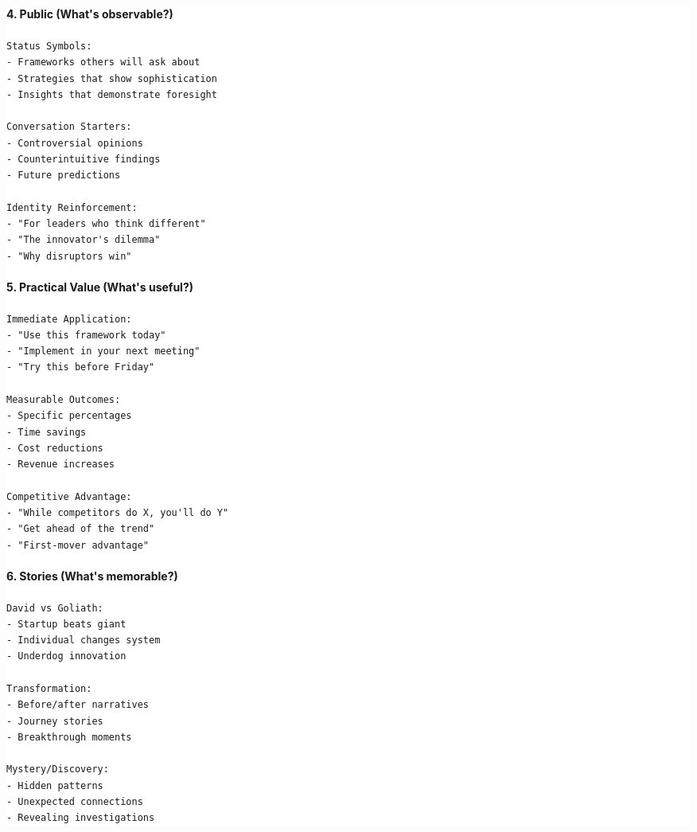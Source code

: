 #### 4. Public (What's observable?)
```
Status Symbols:
- Frameworks others will ask about
- Strategies that show sophistication
- Insights that demonstrate foresight

Conversation Starters:
- Controversial opinions
- Counterintuitive findings
- Future predictions

Identity Reinforcement:
- "For leaders who think different"
- "The innovator's dilemma"
- "Why disruptors win"
```

#### 5. Practical Value (What's useful?)
```
Immediate Application:
- "Use this framework today"
- "Implement in your next meeting"
- "Try this before Friday"

Measurable Outcomes:
- Specific percentages
- Time savings
- Cost reductions
- Revenue increases

Competitive Advantage:
- "While competitors do X, you'll do Y"
- "Get ahead of the trend"
- "First-mover advantage"
```

#### 6. Stories (What's memorable?)
```
David vs Goliath:
- Startup beats giant
- Individual changes system
- Underdog innovation

Transformation:
- Before/after narratives
- Journey stories
- Breakthrough moments

Mystery/Discovery:
- Hidden patterns
- Unexpected connections
- Revealing investigations
```
